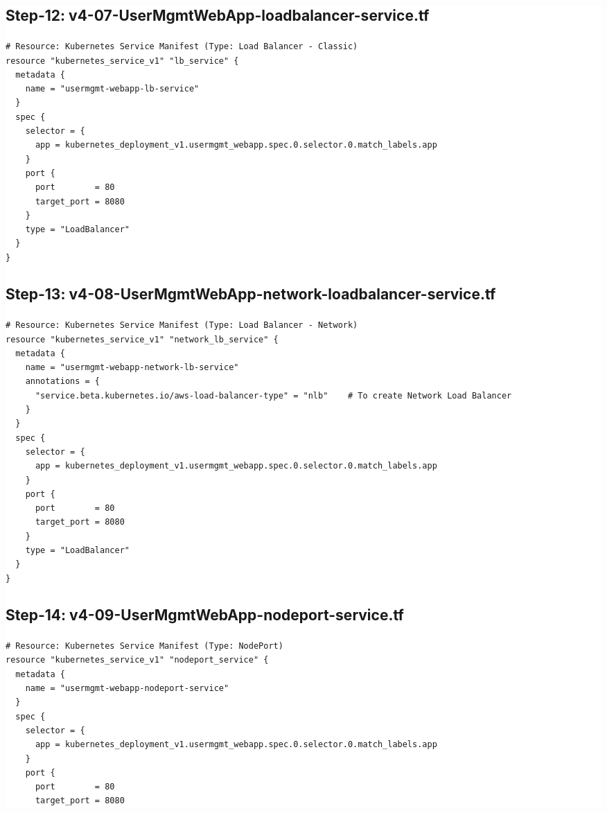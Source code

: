 ```t
```

## Step-12: v4-07-UserMgmtWebApp-loadbalancer-service.tf
```t
# Resource: Kubernetes Service Manifest (Type: Load Balancer - Classic)
resource "kubernetes_service_v1" "lb_service" {
  metadata {
    name = "usermgmt-webapp-lb-service"
  }
  spec {
    selector = {
      app = kubernetes_deployment_v1.usermgmt_webapp.spec.0.selector.0.match_labels.app
    }
    port {
      port        = 80
      target_port = 8080
    }
    type = "LoadBalancer"
  }
}
```



## Step-13: v4-08-UserMgmtWebApp-network-loadbalancer-service.tf
```t
# Resource: Kubernetes Service Manifest (Type: Load Balancer - Network)
resource "kubernetes_service_v1" "network_lb_service" {
  metadata {
    name = "usermgmt-webapp-network-lb-service"
    annotations = {
      "service.beta.kubernetes.io/aws-load-balancer-type" = "nlb"    # To create Network Load Balancer
    }
  }
  spec {
    selector = {
      app = kubernetes_deployment_v1.usermgmt_webapp.spec.0.selector.0.match_labels.app
    }
    port {
      port        = 80
      target_port = 8080
    }
    type = "LoadBalancer"
  }
}
```

## Step-14: v4-09-UserMgmtWebApp-nodeport-service.tf
```t
# Resource: Kubernetes Service Manifest (Type: NodePort)
resource "kubernetes_service_v1" "nodeport_service" {
  metadata {
    name = "usermgmt-webapp-nodeport-service"
  }
  spec {
    selector = {
      app = kubernetes_deployment_v1.usermgmt_webapp.spec.0.selector.0.match_labels.app
    }
    port {
      port        = 80
      target_port = 8080
```